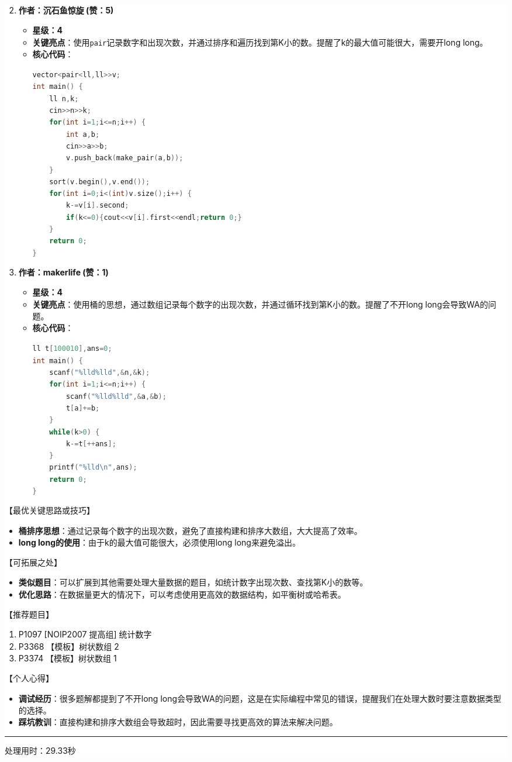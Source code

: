 2. **作者：沉石鱼惊旋 (赞：5)**
   - **星级：4**
   - **关键亮点**：使用`pair`记录数字和出现次数，并通过排序和遍历找到第K小的数。提醒了k的最大值可能很大，需要开long long。
   - **核心代码**：
     ```cpp
     vector<pair<ll,ll>>v;
     int main() {
         ll n,k;
         cin>>n>>k;
         for(int i=1;i<=n;i++) {
             int a,b;
             cin>>a>>b;
             v.push_back(make_pair(a,b));
         }
         sort(v.begin(),v.end());
         for(int i=0;i<(int)v.size();i++) {
             k-=v[i].second;
             if(k<=0){cout<<v[i].first<<endl;return 0;}
         }
         return 0;
     }
     ```

3. **作者：makerlife (赞：1)**
   - **星级：4**
   - **关键亮点**：使用桶的思想，通过数组记录每个数字的出现次数，并通过循环找到第K小的数。提醒了不开long long会导致WA的问题。
   - **核心代码**：
     ```cpp
     ll t[100010],ans=0;
     int main() {
         scanf("%lld%lld",&n,&k);
         for(int i=1;i<=n;i++) {
             scanf("%lld%lld",&a,&b);
             t[a]+=b;
         }
         while(k>0) {
             k-=t[++ans];
         }
         printf("%lld\n",ans);
         return 0;
     }
     ```

【最优关键思路或技巧】
- **桶排序思想**：通过记录每个数字的出现次数，避免了直接构建和排序大数组，大大提高了效率。
- **long long的使用**：由于k的最大值可能很大，必须使用long long来避免溢出。

【可拓展之处】
- **类似题目**：可以扩展到其他需要处理大量数据的题目，如统计数字出现次数、查找第K小的数等。
- **优化思路**：在数据量更大的情况下，可以考虑使用更高效的数据结构，如平衡树或哈希表。

【推荐题目】
1. P1097 [NOIP2007 提高组] 统计数字
2. P3368 【模板】树状数组 2
3. P3374 【模板】树状数组 1

【个人心得】
- **调试经历**：很多题解都提到了不开long long会导致WA的问题，这是在实际编程中常见的错误，提醒我们在处理大数时要注意数据类型的选择。
- **踩坑教训**：直接构建和排序大数组会导致超时，因此需要寻找更高效的算法来解决问题。

---
处理用时：29.33秒
